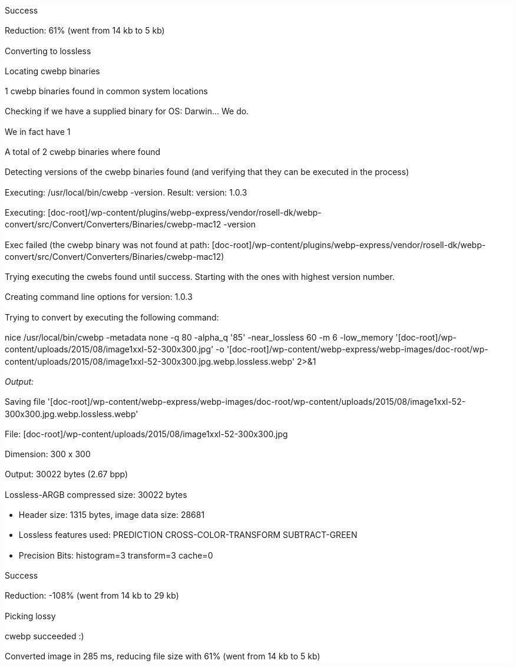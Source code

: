 Success

Reduction: 61% (went from 14 kb to 5 kb)


Converting to lossless

Locating cwebp binaries

1 cwebp binaries found in common system locations

Checking if we have a supplied binary for OS: Darwin... We do.

We in fact have 1

A total of 2 cwebp binaries where found

Detecting versions of the cwebp binaries found (and verifying that they can be executed in the process)

Executing: /usr/local/bin/cwebp -version. Result: version: 1.0.3

Executing: [doc-root]/wp-content/plugins/webp-express/vendor/rosell-dk/webp-convert/src/Convert/Converters/Binaries/cwebp-mac12 -version

Exec failed (the cwebp binary was not found at path: [doc-root]/wp-content/plugins/webp-express/vendor/rosell-dk/webp-convert/src/Convert/Converters/Binaries/cwebp-mac12)

Trying executing the cwebs found until success. Starting with the ones with highest version number.

Creating command line options for version: 1.0.3

Trying to convert by executing the following command:

nice /usr/local/bin/cwebp -metadata none -q 80 -alpha_q '85' -near_lossless 60 -m 6 -low_memory '[doc-root]/wp-content/uploads/2015/08/image1xxl-52-300x300.jpg' -o '[doc-root]/wp-content/webp-express/webp-images/doc-root/wp-content/uploads/2015/08/image1xxl-52-300x300.jpg.webp.lossless.webp' 2>&1


*Output:* 

Saving file '[doc-root]/wp-content/webp-express/webp-images/doc-root/wp-content/uploads/2015/08/image1xxl-52-300x300.jpg.webp.lossless.webp'

File:      [doc-root]/wp-content/uploads/2015/08/image1xxl-52-300x300.jpg

Dimension: 300 x 300

Output:    30022 bytes (2.67 bpp)

Lossless-ARGB compressed size: 30022 bytes

  * Header size: 1315 bytes, image data size: 28681

  * Lossless features used: PREDICTION CROSS-COLOR-TRANSFORM SUBTRACT-GREEN

  * Precision Bits: histogram=3 transform=3 cache=0


Success

Reduction: -108% (went from 14 kb to 29 kb)


Picking lossy

cwebp succeeded :)


Converted image in 285 ms, reducing file size with 61% (went from 14 kb to 5 kb)

